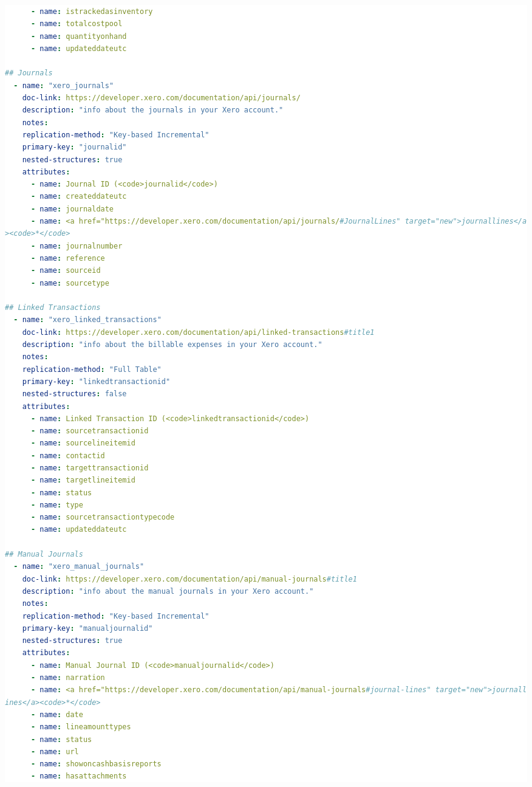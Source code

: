 ```yaml
      - name: istrackedasinventory
      - name: totalcostpool
      - name: quantityonhand
      - name: updateddateutc

## Journals
  - name: "xero_journals"
    doc-link: https://developer.xero.com/documentation/api/journals/
    description: "info about the journals in your Xero account."
    notes: 
    replication-method: "Key-based Incremental"
    primary-key: "journalid"
    nested-structures: true
    attributes:
      - name: Journal ID (<code>journalid</code>)
      - name: createddateutc
      - name: journaldate
      - name: <a href="https://developer.xero.com/documentation/api/journals/#JournalLines" target="new">journallines</a><code>*</code>
      - name: journalnumber
      - name: reference
      - name: sourceid
      - name: sourcetype

## Linked Transactions
  - name: "xero_linked_transactions"
    doc-link: https://developer.xero.com/documentation/api/linked-transactions#title1
    description: "info about the billable expenses in your Xero account."
    notes: 
    replication-method: "Full Table"
    primary-key: "linkedtransactionid"
    nested-structures: false
    attributes:
      - name: Linked Transaction ID (<code>linkedtransactionid</code>)
      - name: sourcetransactionid
      - name: sourcelineitemid
      - name: contactid
      - name: targettransactionid
      - name: targetlineitemid
      - name: status
      - name: type
      - name: sourcetransactiontypecode
      - name: updateddateutc

## Manual Journals
  - name: "xero_manual_journals"
    doc-link: https://developer.xero.com/documentation/api/manual-journals#title1
    description: "info about the manual journals in your Xero account."
    notes: 
    replication-method: "Key-based Incremental"
    primary-key: "manualjournalid"
    nested-structures: true
    attributes:
      - name: Manual Journal ID (<code>manualjournalid</code>)
      - name: narration
      - name: <a href="https://developer.xero.com/documentation/api/manual-journals#journal-lines" target="new">journallines</a><code>*</code>
      - name: date
      - name: lineamounttypes
      - name: status
      - name: url
      - name: showoncashbasisreports
      - name: hasattachments
```